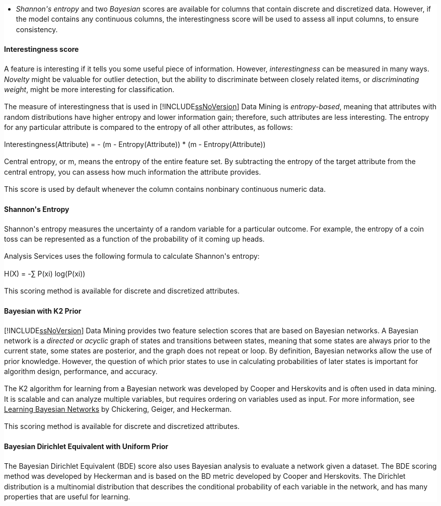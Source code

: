 -   *Shannon's entropy* and two *Bayesian* scores are available for columns that contain discrete and discretized data. However, if the model contains any continuous columns, the interestingness score will be used to assess all input columns, to ensure consistency.  
  
#### Interestingness score  
 A feature is interesting if it tells you some useful piece of information. However, *interestingness* can be measured in many ways.  *Novelty* might be valuable for outlier detection, but the ability to discriminate between closely related items, or *discriminating weight*, might be more interesting for classification.  
  
 The measure of interestingness that is used in [!INCLUDE[ssNoVersion](../../includes/ssnoversion-md.md)] Data Mining is *entropy-based*, meaning that attributes with random distributions have higher entropy and lower information gain; therefore, such attributes are less interesting. The entropy for any particular attribute is compared to the entropy of all other attributes, as follows:  
  
 Interestingness(Attribute) = - (m - Entropy(Attribute)) * (m - Entropy(Attribute))  
  
 Central entropy, or m, means the entropy of the entire feature set. By subtracting the entropy of the target attribute from the central entropy, you can assess how much information the attribute provides.  
  
 This score is used by default whenever the column contains nonbinary continuous numeric data.  
  
#### Shannon's Entropy  
 Shannon's entropy measures the uncertainty of a random variable for a particular outcome. For example, the entropy of a coin toss can be represented as a function of the probability of it coming up heads.  
  
 Analysis Services uses the following formula to calculate Shannon's entropy:  
  
 H(X) = -∑ P(xi) log(P(xi))  
  
 This scoring method is available for discrete and discretized attributes.  
  
#### Bayesian with K2 Prior  
 [!INCLUDE[ssNoVersion](../../includes/ssnoversion-md.md)] Data Mining provides two feature selection scores that are based on Bayesian networks. A Bayesian network is a *directed* or *acyclic* graph of states and transitions between states, meaning that some states are always prior to the current state, some states are posterior, and the graph does not repeat or loop. By definition, Bayesian networks allow the use of prior knowledge. However, the question of which prior states to use in calculating probabilities of later states is important for algorithm design, performance, and accuracy.  
  
 The K2 algorithm for learning from a Bayesian network was developed by Cooper and Herskovits and is often used in data mining. It is scalable and can analyze multiple variables, but requires ordering on variables used as input. For more information, see [Learning Bayesian Networks](http://research.microsoft.com/en-us/um/people/heckerman/hgc94uai.pdf) by Chickering, Geiger, and Heckerman.  
  
 This scoring method is available for discrete and discretized attributes.  
  
#### Bayesian Dirichlet Equivalent with Uniform Prior  
 The Bayesian Dirichlet Equivalent (BDE) score also uses Bayesian analysis to evaluate a network given a dataset. The BDE scoring method was developed by Heckerman and is based on the BD metric developed by Cooper and Herskovits. The Dirichlet distribution is a multinomial distribution that describes the conditional probability of each variable in the network, and has many properties that are useful for learning.  
  